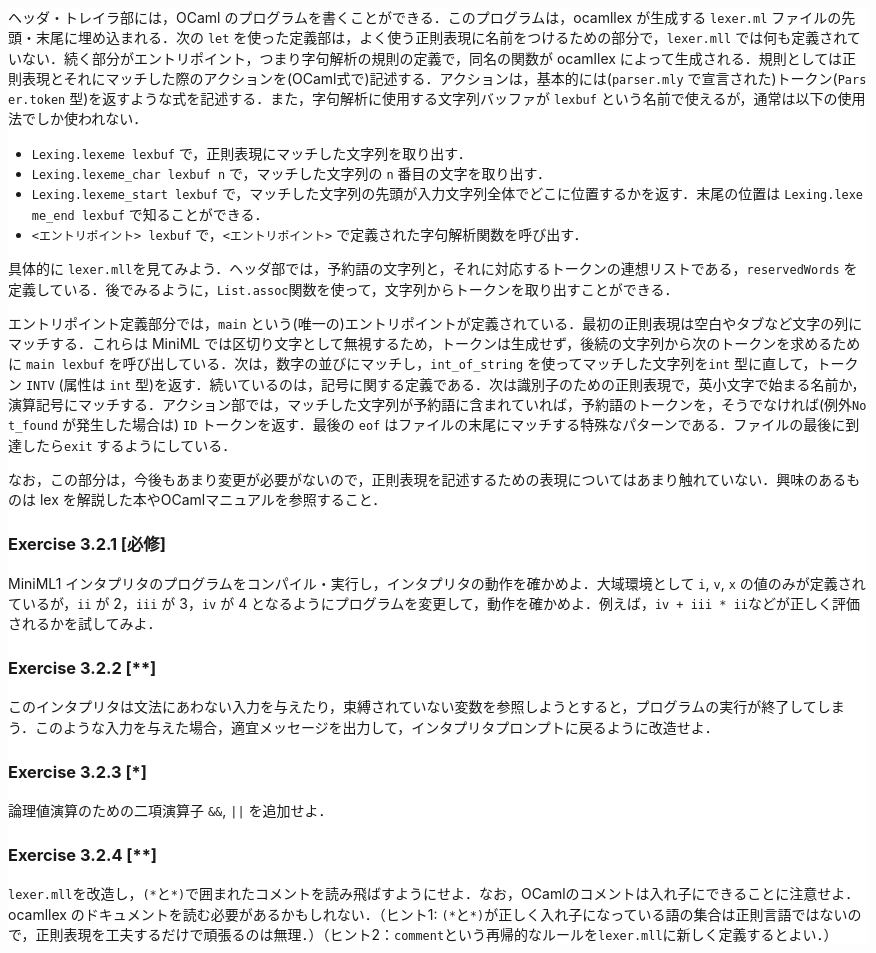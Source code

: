 ヘッダ・トレイラ部には，OCaml のプログラムを書くことができる．このプログラムは，ocamllex が生成する `lexer.ml` ファイルの先頭・末尾に埋め込まれる．次の `let` を使った定義部は，よく使う正則表現に名前をつけるための部分で，`lexer.mll` では何も定義されていない．続く部分がエントリポイント，つまり字句解析の規則の定義で，同名の関数が ocamllex によって生成される．規則としては正則表現とそれにマッチした際のアクションを(OCaml式で)記述する．アクションは，基本的には(`parser.mly` で宣言された)トークン(`Parser.token` 型)を返すような式を記述する．また，字句解析に使用する文字列バッファが `lexbuf` という名前で使えるが，通常は以下の使用法でしか使われない．

- `Lexing.lexeme lexbuf` で，正則表現にマッチした文字列を取り出す．
- `Lexing.lexeme_char lexbuf n` で，マッチした文字列の `n` 番目の文字を取り出す．
- `Lexing.lexeme_start lexbuf` で，マッチした文字列の先頭が入力文字列全体でどこに位置するかを返す．末尾の位置は `Lexing.lexeme_end lexbuf` で知ることができる．
- `<エントリポイント> lexbuf` で，`<エントリポイント>` で定義された字句解析関数を呼び出す．

具体的に `lexer.mll`を見てみよう．ヘッダ部では，予約語の文字列と，それに対応するトークンの連想リストである，`reservedWords` を定義している．後でみるように，`List.assoc`関数を使って，文字列からトークンを取り出すことができる．

エントリポイント定義部分では，`main` という(唯一の)エントリポイントが定義されている．最初の正則表現は空白やタブなど文字の列にマッチする．これらは MiniML では区切り文字として無視するため，トークンは生成せず，後続の文字列から次のトークンを求めるために `main lexbuf` を呼び出している．次は，数字の並びにマッチし，`int_of_string` を使ってマッチした文字列を`int` 型に直して，トークン `INTV` (属性は `int` 型)を返す．続いているのは，記号に関する定義である．次は識別子のための正則表現で，英小文字で始まる名前か，演算記号にマッチする．アクション部では，マッチした文字列が予約語に含まれていれば，予約語のトークンを，そうでなければ(例外`Not_found` が発生した場合は) `ID` トークンを返す．最後の `eof` はファイルの末尾にマッチする特殊なパターンである．ファイルの最後に到達したら`exit` するようにしている．

なお，この部分は，今後もあまり変更が必要がないので，正則表現を記述するための表現についてはあまり触れていない．興味のあるものは lex を解説した本やOCamlマニュアルを参照すること．

### Exercise 3.2.1 [必修]

MiniML1 インタプリタのプログラムをコンパイル・実行し，インタプリタの動作を確かめよ．大域環境として `i`, `v`, `x` の値のみが定義されているが，`ii` が 2，`iii` が 3，`iv` が 4 となるようにプログラムを変更して，動作を確かめよ．例えば，`iv + iii * ii`などが正しく評価されるかを試してみよ．

### Exercise 3.2.2 [**]

このインタプリタは文法にあわない入力を与えたり，束縛されていない変数を参照しようとすると，プログラムの実行が終了してしまう．このような入力を与えた場合，適宜メッセージを出力して，インタプリタプロンプトに戻るように改造せよ．

### Exercise 3.2.3 [*]

論理値演算のための二項演算子 `&&`, `||` を追加せよ．

### Exercise 3.2.4 [**]

`lexer.mll`を改造し，`(*`と`*)`で囲まれたコメントを読み飛ばすようにせよ．なお，OCamlのコメントは入れ子にできることに注意せよ．ocamllex のドキュメントを読む必要があるかもしれない．（ヒント1: `(*`と`*)`が正しく入れ子になっている語の集合は正則言語ではないので，正則表現を工夫するだけで頑張るのは無理．）（ヒント2：`comment`という再帰的なルールを`lexer.mll`に新しく定義するとよい．）

